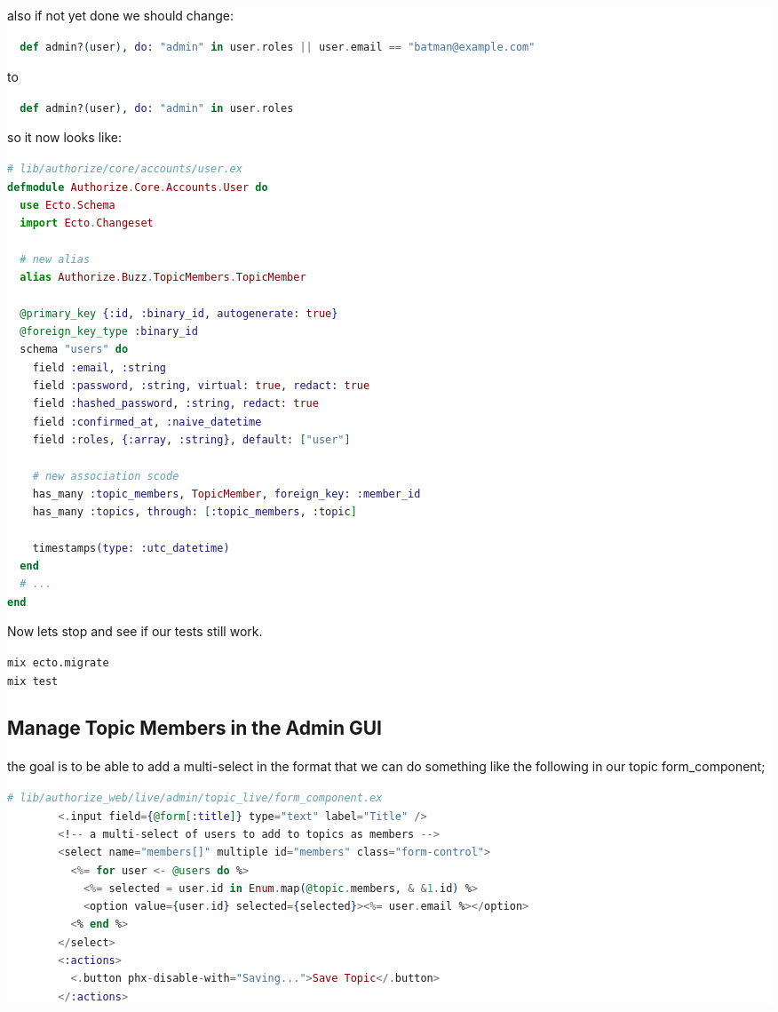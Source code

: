 also if not yet done we should change:
```elixir
  def admin?(user), do: "admin" in user.roles || user.email == "batman@example.com"
```
to
```elixir
  def admin?(user), do: "admin" in user.roles
```
so it now looks like:
```elixir
# lib/authorize/core/accounts/user.ex
defmodule Authorize.Core.Accounts.User do
  use Ecto.Schema
  import Ecto.Changeset

  # new alias
  alias Authorize.Buzz.TopicMembers.TopicMember

  @primary_key {:id, :binary_id, autogenerate: true}
  @foreign_key_type :binary_id
  schema "users" do
    field :email, :string
    field :password, :string, virtual: true, redact: true
    field :hashed_password, :string, redact: true
    field :confirmed_at, :naive_datetime
    field :roles, {:array, :string}, default: ["user"]

    # new association scode
    has_many :topic_members, TopicMember, foreign_key: :member_id
    has_many :topics, through: [:topic_members, :topic]

    timestamps(type: :utc_datetime)
  end
  # ...
end
```

Now lets stop and see if our tests still work.
```
mix ecto.migrate
mix test
```

## Manage Topic Members in the Admin GUI

the goal is to be able to add a multi-select in the format that we can do something like the following in our topic form_component;
```elixir
# lib/authorize_web/live/admin/topic_live/form_component.ex
        <.input field={@form[:title]} type="text" label="Title" />
        <!-- a multi-select of users to add to topics as members -->
        <select name="members[]" multiple id="members" class="form-control">
          <%= for user <- @users do %>
            <%= selected = user.id in Enum.map(@topic.members, & &1.id) %>
            <option value={user.id} selected={selected}><%= user.email %></option>
          <% end %>
        </select>
        <:actions>
          <.button phx-disable-with="Saving...">Save Topic</.button>
        </:actions>
```
